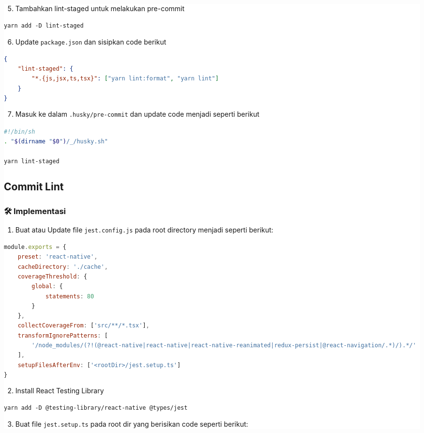 5. Tambahkan lint-staged untuk melakukan pre-commit

```shell
yarn add -D lint-staged
```

6. Update `package.json` dan sisipkan code berikut

```json
{
	"lint-staged": {
		"*.{js,jsx,ts,tsx}": ["yarn lint:format", "yarn lint"]
	}
}
```

7. Masuk ke dalam `.husky/pre-commit` dan update code menjadi seperti berikut

```sh
#!/bin/sh
. "$(dirname "$0")/_/husky.sh"

yarn lint-staged
```

## Commit Lint

### 🛠️ Implementasi

1. Buat atau Update file `jest.config.js` pada root directory menjadi seperti berikut:

```javascript
module.exports = {
	preset: 'react-native',
	cacheDirectory: './cache',
	coverageThreshold: {
		global: {
			statements: 80
		}
	},
	collectCoverageFrom: ['src/**/*.tsx'],
	transformIgnorePatterns: [
		'/node_modules/(?!(@react-native|react-native|react-native-reanimated|redux-persist|@react-navigation/.*)/).*/'
	],
	setupFilesAfterEnv: ['<rootDir>/jest.setup.ts']
}
```

2. Install React Testing Library

```shell
yarn add -D @testing-library/react-native @types/jest
```

3. Buat file `jest.setup.ts` pada root dir yang berisikan code seperti berikut:
